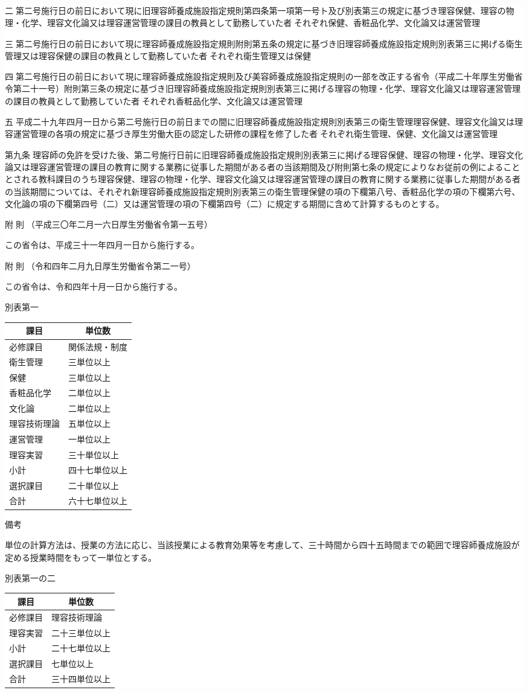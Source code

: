 二 第二号施行日の前日において現に旧理容師養成施設指定規則第四条第一項第一号ト及び別表第三の規定に基づき理容保健、理容の物理・化学、理容文化論又は理容運営管理の課目の教員として勤務していた者 それぞれ保健、香粧品化学、文化論又は運営管理

三 第二号施行日の前日において現に理容師養成施設指定規則附則第五条の規定に基づき旧理容師養成施設指定規則別表第三に掲げる衛生管理又は理容保健の課目の教員として勤務していた者 それぞれ衛生管理又は保健

四 第二号施行日の前日において現に理容師養成施設指定規則及び美容師養成施設指定規則の一部を改正する省令（平成二十年厚生労働省令第二十一号）附則第三条の規定に基づき旧理容師養成施設指定規則別表第三に掲げる理容の物理・化学、理容文化論又は理容運営管理の課目の教員として勤務していた者 それぞれ香粧品化学、文化論又は運営管理

五 平成二十九年四月一日から第二号施行日の前日までの間に旧理容師養成施設指定規則別表第三の衛生管理理容保健、理容文化論又は理容運営管理の各項の規定に基づき厚生労働大臣の認定した研修の課程を修了した者 それぞれ衛生管理、保健、文化論又は運営管理

第九条 理容師の免許を受けた後、第二号施行日前に旧理容師養成施設指定規則別表第三に掲げる理容保健、理容の物理・化学、理容文化論又は理容運営管理の課目の教育に関する業務に従事した期間がある者の当該期間及び附則第七条の規定によりなお従前の例によることとされる教科課目のうち理容保健、理容の物理・化学、理容文化論又は理容運営管理の課目の教育に関する業務に従事した期間がある者の当該期間については、それぞれ新理容師養成施設指定規則別表第三の衛生管理保健の項の下欄第八号、香粧品化学の項の下欄第六号、文化論の項の下欄第四号（二）又は運営管理の項の下欄第四号（二）に規定する期間に含めて計算するものとする。

附 則 （平成三〇年二月一六日厚生労働省令第一五号）

この省令は、平成三十一年四月一日から施行する。

附 則 （令和四年二月九日厚生労働省令第二一号）

この省令は、令和四年十月一日から施行する。

別表第一

課目 | 単位数  
---|---  
必修課目 | 関係法規・制度 | 一単位以上  
| 衛生管理 | 三単位以上  
| 保健 | 三単位以上  
| 香粧品化学 | 二単位以上  
| 文化論 | 二単位以上  
| 理容技術理論 | 五単位以上  
| 運営管理 | 一単位以上  
| 理容実習 | 三十単位以上  
小計 | 四十七単位以上  
選択課目 | 二十単位以上  
合計 | 六十七単位以上  
  
備考

単位の計算方法は、授業の方法に応じ、当該授業による教育効果等を考慮して、三十時間から四十五時間までの範囲で理容師養成施設が定める授業時間をもって一単位とする。

別表第一の二

課目 | 単位数  
---|---  
必修課目 | 理容技術理論 | 四単位以上  
| 理容実習 | 二十三単位以上  
小計 | 二十七単位以上  
選択課目 | 七単位以上  
合計 | 三十四単位以上  
  